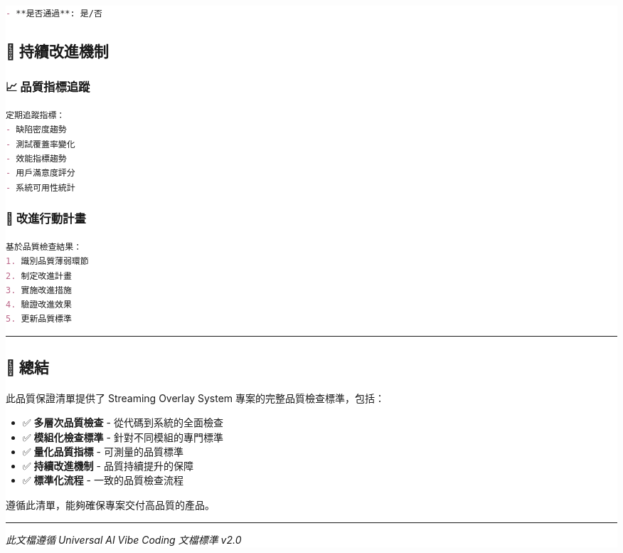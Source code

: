 ```markdown
- **是否通過**: 是/否
```

## 🔄 **持續改進機制**

### 📈 **品質指標追蹤**
```markdown
定期追蹤指標：
- 缺陷密度趨勢
- 測試覆蓋率變化
- 效能指標趨勢
- 用戶滿意度評分
- 系統可用性統計
```

### 🎯 **改進行動計畫**
```markdown
基於品質檢查結果：
1. 識別品質薄弱環節
2. 制定改進計畫
3. 實施改進措施
4. 驗證改進效果
5. 更新品質標準
```

---

## 🎯 總結

此品質保證清單提供了 Streaming Overlay System 專案的完整品質檢查標準，包括：

- ✅ **多層次品質檢查** - 從代碼到系統的全面檢查
- ✅ **模組化檢查標準** - 針對不同模組的專門標準
- ✅ **量化品質指標** - 可測量的品質標準
- ✅ **持續改進機制** - 品質持續提升的保障
- ✅ **標準化流程** - 一致的品質檢查流程

遵循此清單，能夠確保專案交付高品質的產品。

---

*此文檔遵循 Universal AI Vibe Coding 文檔標準 v2.0*
